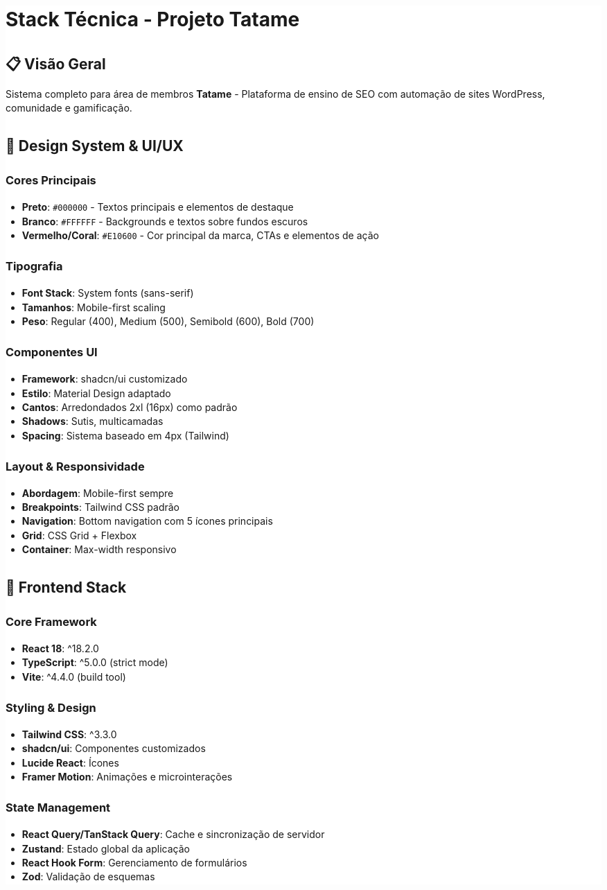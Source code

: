 # Stack Técnica - Projeto Tatame

## 📋 Visão Geral
Sistema completo para área de membros **Tatame** - Plataforma de ensino de SEO com automação de sites WordPress, comunidade e gamificação.

## 🎨 Design System & UI/UX

### Cores Principais
- **Preto**: `#000000` - Textos principais e elementos de destaque
- **Branco**: `#FFFFFF` - Backgrounds e textos sobre fundos escuros
- **Vermelho/Coral**: `#E10600` - Cor principal da marca, CTAs e elementos de ação

### Tipografia
- **Font Stack**: System fonts (sans-serif)
- **Tamanhos**: Mobile-first scaling
- **Peso**: Regular (400), Medium (500), Semibold (600), Bold (700)

### Componentes UI
- **Framework**: shadcn/ui customizado
- **Estilo**: Material Design adaptado
- **Cantos**: Arredondados 2xl (16px) como padrão
- **Shadows**: Sutis, multicamadas
- **Spacing**: Sistema baseado em 4px (Tailwind)

### Layout & Responsividade
- **Abordagem**: Mobile-first sempre
- **Breakpoints**: Tailwind CSS padrão
- **Navigation**: Bottom navigation com 5 ícones principais
- **Grid**: CSS Grid + Flexbox
- **Container**: Max-width responsivo

## 🚀 Frontend Stack

### Core Framework
- **React 18**: ^18.2.0
- **TypeScript**: ^5.0.0 (strict mode)
- **Vite**: ^4.4.0 (build tool)

### Styling & Design
- **Tailwind CSS**: ^3.3.0
- **shadcn/ui**: Componentes customizados
- **Lucide React**: Ícones
- **Framer Motion**: Animações e microinterações

### State Management
- **React Query/TanStack Query**: Cache e sincronização de servidor
- **Zustand**: Estado global da aplicação
- **React Hook Form**: Gerenciamento de formulários
- **Zod**: Validação de esquemas
